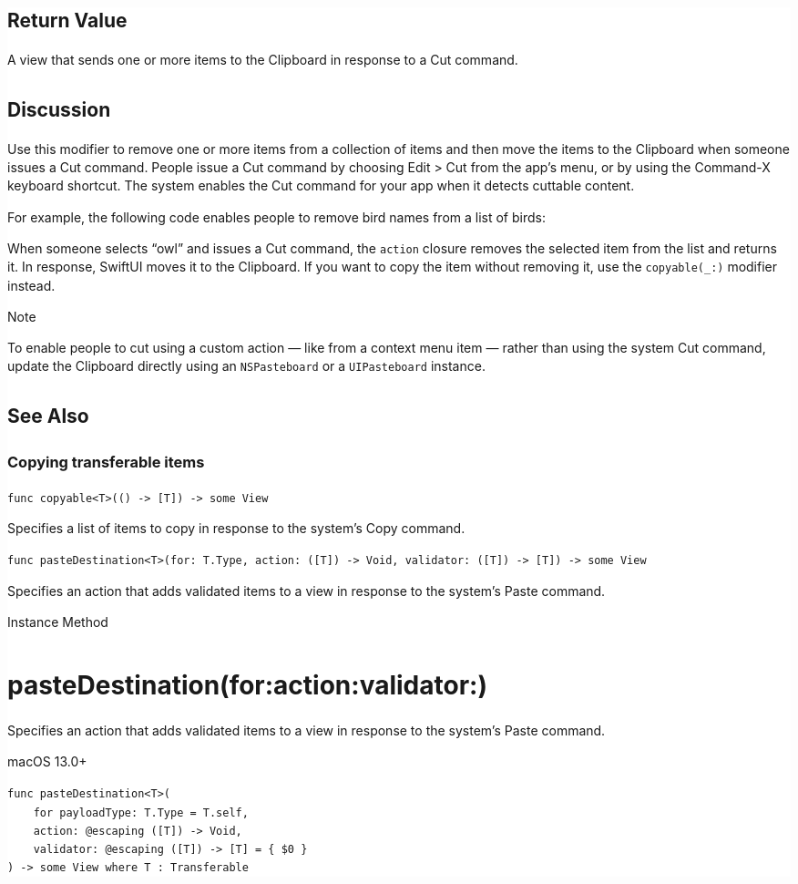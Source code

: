 ## Return Value

A view that sends one or more items to the Clipboard in response to a Cut
command.

## Discussion

Use this modifier to remove one or more items from a collection of items and
then move the items to the Clipboard when someone issues a Cut command. People
issue a Cut command by choosing Edit > Cut from the app’s menu, or by using
the Command-X keyboard shortcut. The system enables the Cut command for your
app when it detects cuttable content.

For example, the following code enables people to remove bird names from a
list of birds:

When someone selects “owl” and issues a Cut command, the `action` closure
removes the selected item from the list and returns it. In response, SwiftUI
moves it to the Clipboard. If you want to copy the item without removing it,
use the `copyable(_:)` modifier instead.

Note

To enable people to cut using a custom action — like from a context menu item
— rather than using the system Cut command, update the Clipboard directly
using an `NSPasteboard` or a `UIPasteboard` instance.

## See Also

### Copying transferable items

`func copyable<T>(() -> [T]) -> some View`

Specifies a list of items to copy in response to the system’s Copy command.

`func pasteDestination<T>(for: T.Type, action: ([T]) -> Void, validator: ([T])
-> [T]) -> some View`

Specifies an action that adds validated items to a view in response to the
system’s Paste command.

Instance Method

# pasteDestination(for:action:validator:)

Specifies an action that adds validated items to a view in response to the
system’s Paste command.

macOS 13.0+

    
    
    func pasteDestination<T>(
        for payloadType: T.Type = T.self,
        action: @escaping ([T]) -> Void,
        validator: @escaping ([T]) -> [T] = { $0 }
    ) -> some View where T : Transferable
    